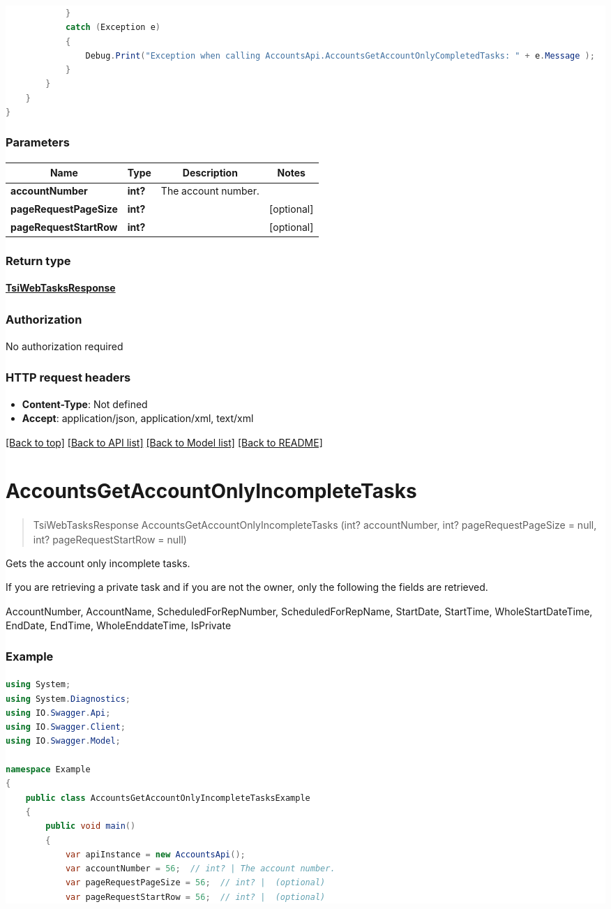 ```csharp
            }
            catch (Exception e)
            {
                Debug.Print("Exception when calling AccountsApi.AccountsGetAccountOnlyCompletedTasks: " + e.Message );
            }
        }
    }
}
```

### Parameters

Name | Type | Description  | Notes
------------- | ------------- | ------------- | -------------
 **accountNumber** | **int?**| The account number. | 
 **pageRequestPageSize** | **int?**|  | [optional] 
 **pageRequestStartRow** | **int?**|  | [optional] 

### Return type

[**TsiWebTasksResponse**](TsiWebTasksResponse.md)

### Authorization

No authorization required

### HTTP request headers

 - **Content-Type**: Not defined
 - **Accept**: application/json, application/xml, text/xml

[[Back to top]](#) [[Back to API list]](../README.md#documentation-for-api-endpoints) [[Back to Model list]](../README.md#documentation-for-models) [[Back to README]](../README.md)

<a name="accountsgetaccountonlyincompletetasks"></a>
# **AccountsGetAccountOnlyIncompleteTasks**
> TsiWebTasksResponse AccountsGetAccountOnlyIncompleteTasks (int? accountNumber, int? pageRequestPageSize = null, int? pageRequestStartRow = null)

Gets the account only incomplete tasks.

If you are retrieving a private task and if you are not the owner, only the following the fields are retrieved.  <p>  AccountNumber, AccountName, ScheduledForRepNumber, ScheduledForRepName, StartDate, StartTime, WholeStartDateTime, EndDate, EndTime, WholeEnddateTime, IsPrivate  </p>

### Example
```csharp
using System;
using System.Diagnostics;
using IO.Swagger.Api;
using IO.Swagger.Client;
using IO.Swagger.Model;

namespace Example
{
    public class AccountsGetAccountOnlyIncompleteTasksExample
    {
        public void main()
        {
            var apiInstance = new AccountsApi();
            var accountNumber = 56;  // int? | The account number.
            var pageRequestPageSize = 56;  // int? |  (optional) 
            var pageRequestStartRow = 56;  // int? |  (optional) 
```